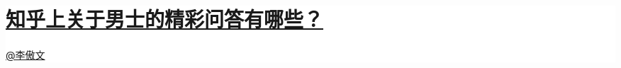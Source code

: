 
#  [知乎上关于男士的精彩问答有哪些？](https://zhihu.com/questions/23009666)



[@李傲文](https://zhihu.com/people/7ef43ab4abe532aa5b97f78bd2e71a4f)

